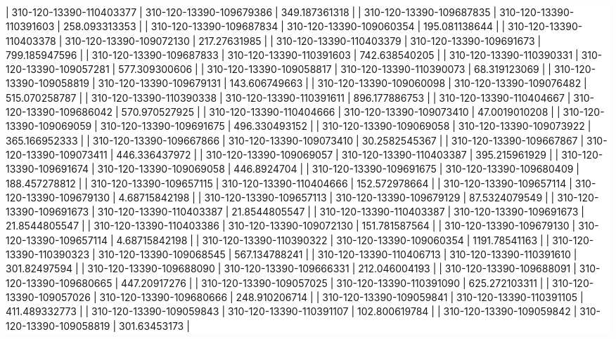 | 310-120-13390-110403377 | 310-120-13390-109679386 | 349.187361318 |
| 310-120-13390-109687835 | 310-120-13390-110391603 | 258.093313353 |
| 310-120-13390-109687834 | 310-120-13390-109060354 | 195.081138644 |
| 310-120-13390-110403378 | 310-120-13390-109072130 | 217.27631985 |
| 310-120-13390-110403379 | 310-120-13390-109691673 | 799.185947596 |
| 310-120-13390-109687833 | 310-120-13390-110391603 | 742.638540205 |
| 310-120-13390-110390331 | 310-120-13390-109057281 | 577.309300606 |
| 310-120-13390-109058817 | 310-120-13390-110390073 | 68.319123069 |
| 310-120-13390-109058819 | 310-120-13390-109679131 | 143.606749663 |
| 310-120-13390-109060098 | 310-120-13390-109076482 | 515.070258787 |
| 310-120-13390-110390338 | 310-120-13390-110391611 | 896.177886753 |
| 310-120-13390-110404667 | 310-120-13390-109686042 | 570.970527925 |
| 310-120-13390-110404666 | 310-120-13390-109073410 | 47.0019010208 |
| 310-120-13390-109069059 | 310-120-13390-109691675 | 496.330493152 |
| 310-120-13390-109069058 | 310-120-13390-109073922 | 365.166952333 |
| 310-120-13390-109667866 | 310-120-13390-109073410 | 30.2582545367 |
| 310-120-13390-109667867 | 310-120-13390-109073411 | 446.336437972 |
| 310-120-13390-109069057 | 310-120-13390-110403387 | 395.215961929 |
| 310-120-13390-109691674 | 310-120-13390-109069058 | 446.8924704 |
| 310-120-13390-109691675 | 310-120-13390-109680409 | 188.457278812 |
| 310-120-13390-109657115 | 310-120-13390-110404666 | 152.572978664 |
| 310-120-13390-109657114 | 310-120-13390-109679130 | 4.68715842198 |
| 310-120-13390-109657113 | 310-120-13390-109679129 | 87.5324079549 |
| 310-120-13390-109691673 | 310-120-13390-110403387 | 21.8544805547 |
| 310-120-13390-110403387 | 310-120-13390-109691673 | 21.8544805547 |
| 310-120-13390-110403386 | 310-120-13390-109072130 | 151.781587564 |
| 310-120-13390-109679130 | 310-120-13390-109657114 | 4.68715842198 |
| 310-120-13390-110390322 | 310-120-13390-109060354 | 1191.78541163 |
| 310-120-13390-110390323 | 310-120-13390-109068545 | 567.134788241 |
| 310-120-13390-110406713 | 310-120-13390-110391610 | 301.82497594 |
| 310-120-13390-109688090 | 310-120-13390-109666331 | 212.046004193 |
| 310-120-13390-109688091 | 310-120-13390-109680665 | 447.20917276 |
| 310-120-13390-109057025 | 310-120-13390-110391090 | 625.272103311 |
| 310-120-13390-109057026 | 310-120-13390-109680666 | 248.910206714 |
| 310-120-13390-109059841 | 310-120-13390-110391105 | 411.489332773 |
| 310-120-13390-109059843 | 310-120-13390-110391107 | 102.800619784 |
| 310-120-13390-109059842 | 310-120-13390-109058819 | 301.63453173 |